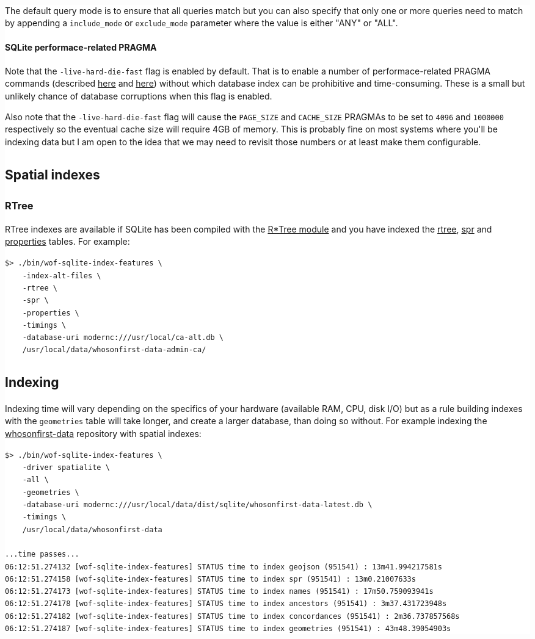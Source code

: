 The default query mode is to ensure that all queries match but you can also specify that only one or more queries need to match by appending a `include_mode` or `exclude_mode` parameter where the value is either "ANY" or "ALL".

#### SQLite performace-related PRAGMA

Note that the `-live-hard-die-fast` flag is enabled by default. That is to enable a number of performace-related PRAGMA commands (described [here](https://blog.devart.com/increasing-sqlite-performance.html) and [here](https://www.gaia-gis.it/gaia-sins/spatialite-cookbook/html/system.html)) without which database index can be prohibitive and time-consuming. These is a small but unlikely chance of database corruptions when this flag is enabled.

Also note that the `-live-hard-die-fast` flag will cause the `PAGE_SIZE` and `CACHE_SIZE` PRAGMAs to be set to `4096` and `1000000` respectively so the eventual cache size will require 4GB of memory. This is probably fine on most systems where you'll be indexing data but I am open to the idea that we may need to revisit those numbers or at least make them configurable.

## Spatial indexes

### RTree

RTree indexes are available if SQLite has been compiled with the [R*Tree module](https://www.sqlite.org/rtree.html) and you have indexed the [rtree](https://github.com/whosonfirst/go-whosonfirst-sqlite-features#rtree), [spr](https://github.com/whosonfirst/go-whosonfirst-sqlite-features#spr) and [properties](https://github.com/whosonfirst/go-whosonfirst-sqlite-features#properties) tables. For example:

```
$> ./bin/wof-sqlite-index-features \
	-index-alt-files \
	-rtree \
	-spr \
	-properties \
	-timings \
	-database-uri modernc:///usr/local/ca-alt.db \
	/usr/local/data/whosonfirst-data-admin-ca/
```

## Indexing 

Indexing time will vary depending on the specifics of your hardware (available RAM, CPU, disk I/O) but as a rule building indexes with the `geometries` table will take longer, and create a larger database, than doing so without. For example indexing the [whosonfirst-data](https://github.com/whosonfirst-data/whosonfirst-data) repository with spatial indexes:

```
$> ./bin/wof-sqlite-index-features \
	-driver spatialite \
	-all \
	-geometries \
	-database-uri modernc:///usr/local/data/dist/sqlite/whosonfirst-data-latest.db \
	-timings \
	/usr/local/data/whosonfirst-data

...time passes...
06:12:51.274132 [wof-sqlite-index-features] STATUS time to index geojson (951541) : 13m41.994217581s
06:12:51.274158 [wof-sqlite-index-features] STATUS time to index spr (951541) : 13m0.21007633s
06:12:51.274173 [wof-sqlite-index-features] STATUS time to index names (951541) : 17m50.759093941s
06:12:51.274178 [wof-sqlite-index-features] STATUS time to index ancestors (951541) : 3m37.431723948s
06:12:51.274182 [wof-sqlite-index-features] STATUS time to index concordances (951541) : 2m36.737857568s
06:12:51.274187 [wof-sqlite-index-features] STATUS time to index geometries (951541) : 43m48.39054903s
```
